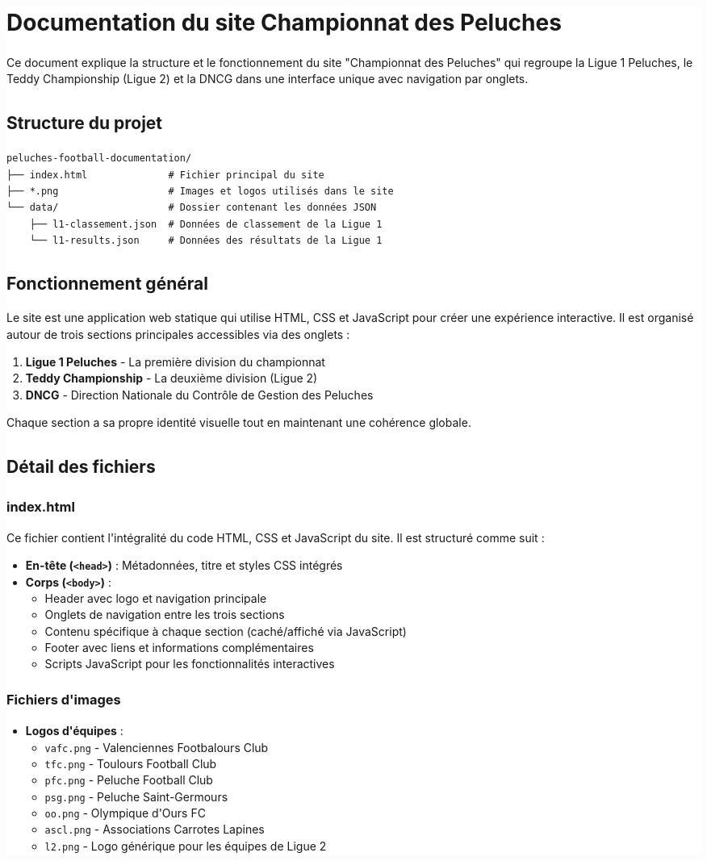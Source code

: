 # Documentation du site Championnat des Peluches

Ce document explique la structure et le fonctionnement du site "Championnat des Peluches" qui regroupe la Ligue 1 Peluches, le Teddy Championship (Ligue 2) et la DNCG dans une interface unique avec navigation par onglets.

## Structure du projet

```
peluches-football-documentation/
├── index.html              # Fichier principal du site
├── *.png                   # Images et logos utilisés dans le site
└── data/                   # Dossier contenant les données JSON
    ├── l1-classement.json  # Données de classement de la Ligue 1
    └── l1-results.json     # Données des résultats de la Ligue 1
```

## Fonctionnement général

Le site est une application web statique qui utilise HTML, CSS et JavaScript pour créer une expérience interactive. Il est organisé autour de trois sections principales accessibles via des onglets :

1. **Ligue 1 Peluches** - La première division du championnat
2. **Teddy Championship** - La deuxième division (Ligue 2)
3. **DNCG** - Direction Nationale du Contrôle de Gestion des Peluches

Chaque section a sa propre identité visuelle tout en maintenant une cohérence globale.

## Détail des fichiers

### index.html

Ce fichier contient l'intégralité du code HTML, CSS et JavaScript du site. Il est structuré comme suit :

- **En-tête (`<head>`)** : Métadonnées, titre et styles CSS intégrés
- **Corps (`<body>`)** : 
  - Header avec logo et navigation principale
  - Onglets de navigation entre les trois sections
  - Contenu spécifique à chaque section (caché/affiché via JavaScript)
  - Footer avec liens et informations complémentaires
  - Scripts JavaScript pour les fonctionnalités interactives

### Fichiers d'images

- **Logos d'équipes** :
  - `vafc.png` - Valenciennes Footbalours Club
  - `tfc.png` - Toulours Football Club
  - `pfc.png` - Peluche Football Club
  - `psg.png` - Peluche Saint-Germours
  - `oo.png` - Olympique d'Ours FC
  - `ascl.png` - Associations Carrotes Lapines
  - `l2.png` - Logo générique pour les équipes de Ligue 2
